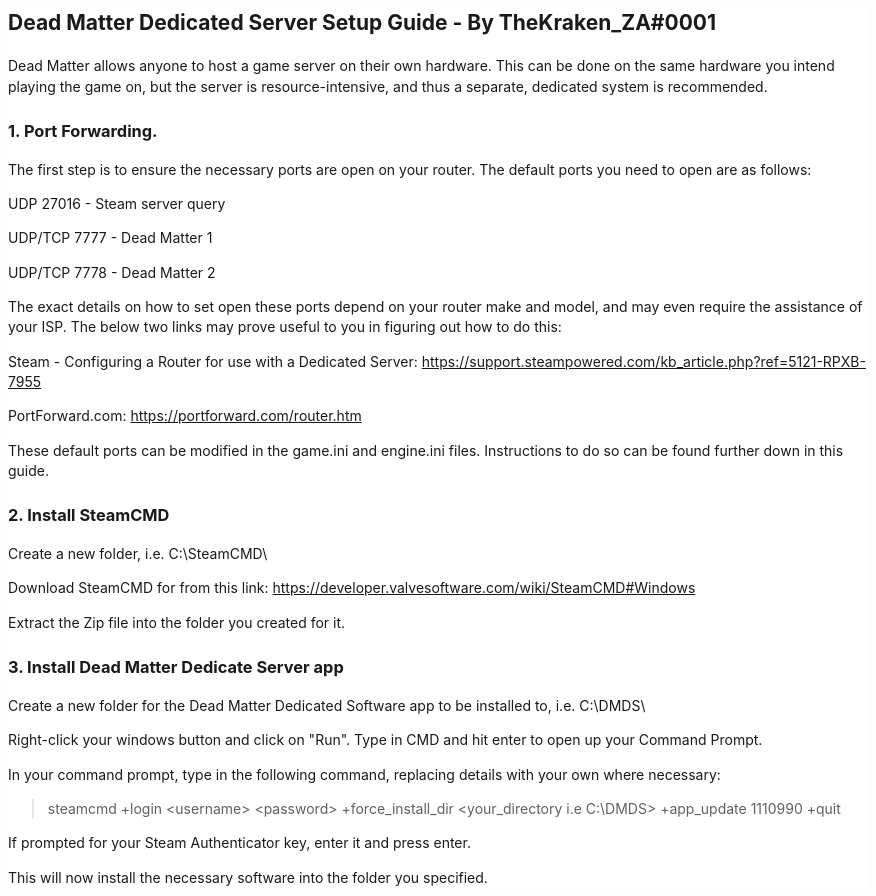 ## Dead Matter Dedicated Server Setup Guide - By TheKraken_ZA#0001

Dead Matter allows anyone to host a game server on their own hardware. This can be done on the same hardware you intend playing the game on, but the server is resource-intensive, and thus a separate, dedicated system is recommended. 


### 1. Port Forwarding.

The first step is to ensure the necessary ports are open on your router. The default ports you need to open are as follows:

UDP 27016 - Steam server query

UDP/TCP 7777 - Dead Matter 1

UDP/TCP 7778 - Dead Matter 2

The exact details on how to set open these ports depend on your router make and model, and may even require the assistance of your ISP. The below two links may prove useful to you in figuring out how to do this:

Steam - Configuring a Router for use with a Dedicated Server: https://support.steampowered.com/kb_article.php?ref=5121-RPXB-7955

PortForward.com: https://portforward.com/router.htm

These default ports can be modified in the game.ini and engine.ini files. Instructions to do so can be found further down in this guide.


### 2. Install SteamCMD

Create a new folder, i.e. C:\SteamCMD\

Download SteamCMD for from this link: https://developer.valvesoftware.com/wiki/SteamCMD#Windows

Extract the Zip file into the folder you created for it.


### 3. Install Dead Matter Dedicate Server app

Create a new folder for the Dead Matter Dedicated Software app to be installed to, i.e. C:\DMDS\

Right-click your windows button and click on "Run". Type in CMD and hit enter to open up your Command Prompt.

In your command prompt, type in the following command, replacing details with your own where necessary:


>steamcmd +login &lt;username> &lt;password> +force_install_dir &lt;your_directory i.e C:\DMDS\> +app_update 1110990 +quit

If prompted for your Steam Authenticator key, enter it and press enter. 

This will now install the necessary software into the folder you specified.

